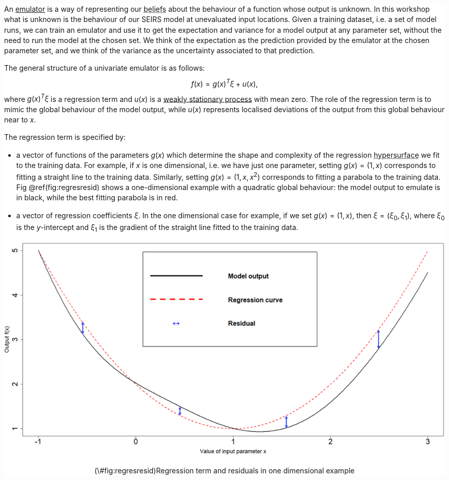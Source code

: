 An [emulator](https://en.wikipedia.org/wiki/Emulator) is a way of representing our 
<span class="abbr" title=""><abbr title="In Bayesian statistics, probability expresses a degree of belief in an event. Such belief can be based either on prior knowledge or on personal beliefs about the event. 
">beliefs</abbr></span>
about the behaviour of a function whose output is unknown. In this workshop what is unknown  is the behaviour of our SEIRS model at unevaluated input locations. Given a training dataset, i.e. a set of model runs, we can train an emulator and use it to get the expectation and variance for a model output at any parameter set, without the need to run the model at the chosen set. We think of the expectation as the prediction provided by the emulator at the chosen parameter set, and we think of the variance as the uncertainty associated to that prediction. 

The general structure of a univariate emulator is as follows:
$$f(x) = g(x)^T \xi + u(x),$$
where $g(x)^T \xi$ is a regression term and $u(x)$ is a [weakly stationary process](https://en.wikipedia.org/wiki/Stationary_process#Weak_or_wide-sense_stationarity) with mean zero. The role of the regression term is to mimic the global behaviour of the model output, while $u(x)$ represents localised deviations of the output from this global behaviour near to $x$.  

The regression term is specified by:

- a vector of functions of the parameters $g(x)$ which determine the shape and complexity of the regression 
<span class="abbr" title=""><abbr title="A hypersurface is a mathematical object that generalizes the concept of surface from the three-dimensional space to hyperspaces, i.e. spaces of dimension higher than three.
">hypersurface</abbr></span>
 we fit to the training data. For example, if $x$ is one dimensional, i.e. we have just one parameter, setting $g(x)=(1,x)$  corresponds to fitting a straight line to the training data. Similarly, setting $g(x)=(1,x,x^2)$ corresponds to fitting a parabola to the training data. Fig \@ref(fig:regresresid) shows a one-dimensional example with a quadratic global behaviour: the model output to emulate is in black, while the best fitting parabola is in red.

- a vector of regression coefficients $\xi$. In the one dimensional case for example, if we set $g(x)=(1,x)$, then $\xi=(\xi_0,\xi_1)$, where $\xi_0$ is the $y$-intercept and $\xi_1$ is the gradient of the straight line fitted to the training data. 

<div class="figure" style="text-align: center">
<img src="regres_resid_plot.png" alt="Regression term and residuals in one dimensional example" width="100%" />
<p class="caption">(\#fig:regresresid)Regression term and residuals in one dimensional example</p>
</div>
